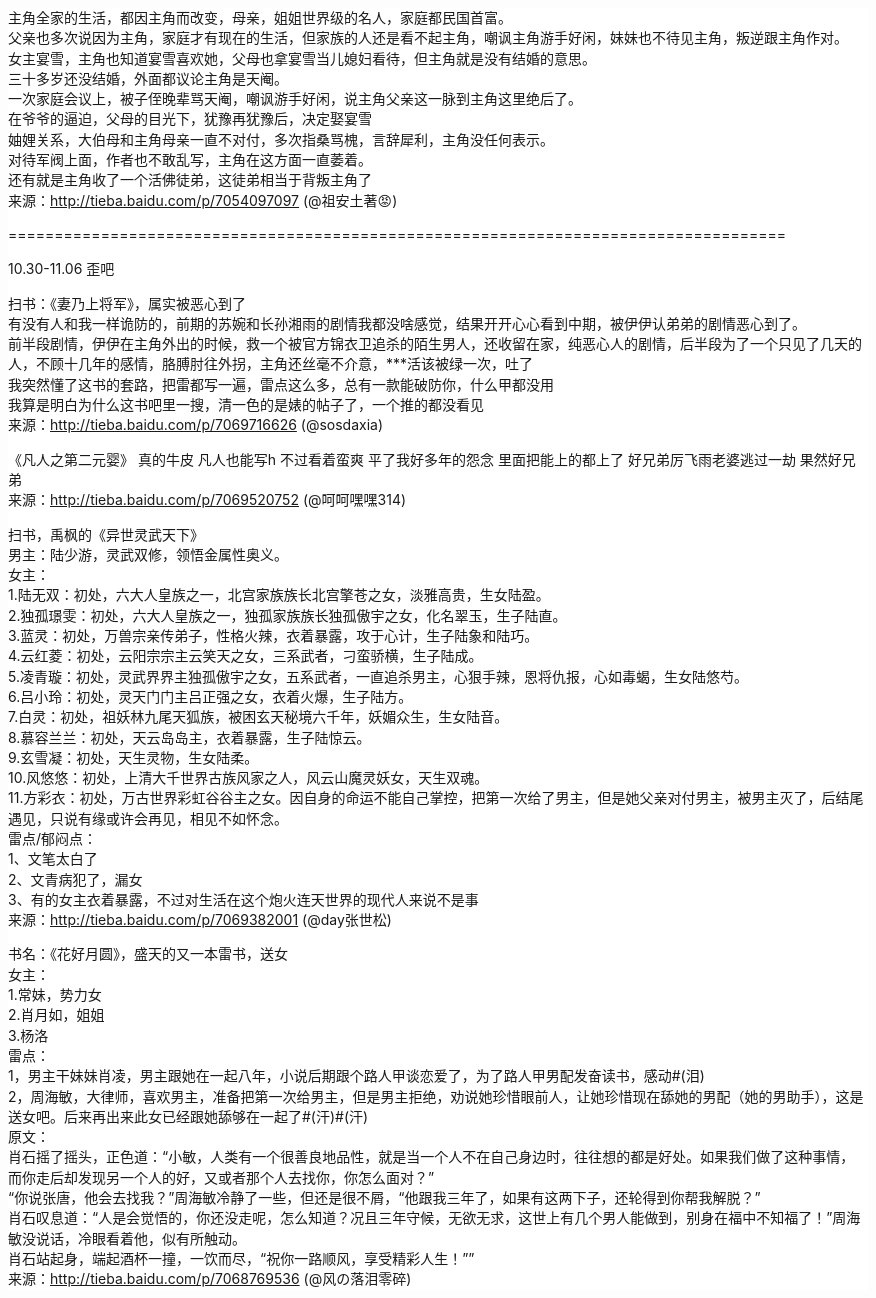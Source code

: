 主角全家的生活，都因主角而改变，母亲，姐姐世界级的名人，家庭都民国首富。  
父亲也多次说因为主角，家庭才有现在的生活，但家族的人还是看不起主角，嘲讽主角游手好闲，妹妹也不待见主角，叛逆跟主角作对。  
女主宴雪，主角也知道宴雪喜欢她，父母也拿宴雪当儿媳妇看待，但主角就是没有结婚的意思。  
三十多岁还没结婚，外面都议论主角是天阉。  
一次家庭会议上，被子侄晚辈骂天阉，嘲讽游手好闲，说主角父亲这一脉到主角这里绝后了。  
在爷爷的逼迫，父母的目光下，犹豫再犹豫后，决定娶宴雪  
妯娌关系，大伯母和主角母亲一直不对付，多次指桑骂槐，言辞犀利，主角没任何表示。  
对待军阀上面，作者也不敢乱写，主角在这方面一直萎着。  
还有就是主角收了一个活佛徒弟，这徒弟相当于背叛主角了  
来源：http://tieba.baidu.com/p/7054097097  (@祖安土著😡)  
  
  
====================================================================================  
  
  
10.30-11.06 歪吧  
  
  
扫书：《妻乃上将军》，属实被恶心到了  
有没有人和我一样诡防的，前期的苏婉和长孙湘雨的剧情我都没啥感觉，结果开开心心看到中期，被伊伊认弟弟的剧情恶心到了。  
前半段剧情，伊伊在主角外出的时候，救一个被官方锦衣卫追杀的陌生男人，还收留在家，纯恶心人的剧情，后半段为了一个只见了几天的人，不顾十几年的感情，胳膊肘往外拐，主角还丝毫不介意，***活该被绿一次，吐了  
我突然懂了这书的套路，把雷都写一遍，雷点这么多，总有一款能破防你，什么甲都没用  
我算是明白为什么这书吧里一搜，清一色的是婊的帖子了，一个推的都没看见  
来源：http://tieba.baidu.com/p/7069716626  (@sosdaxia)  
  
  
《凡人之第二元婴》 真的牛皮 凡人也能写h 不过看着蛮爽 平了我好多年的怨念 里面把能上的都上了 好兄弟厉飞雨老婆逃过一劫 果然好兄弟  
来源：http://tieba.baidu.com/p/7069520752  (@呵呵嘿嘿314)  
  
  
扫书，禹枫的《异世灵武天下》  
男主：陆少游，灵武双修，领悟金属性奥义。  
女主：  
1.陆无双：初处，六大人皇族之一，北宫家族族长北宫擎苍之女，淡雅高贵，生女陆盈。  
2.独孤璟雯：初处，六大人皇族之一，独孤家族族长独孤傲宇之女，化名翠玉，生子陆直。  
3.蓝灵：初处，万兽宗亲传弟子，性格火辣，衣着暴露，攻于心计，生子陆象和陆巧。  
4.云红菱：初处，云阳宗宗主云笑天之女，三系武者，刁蛮骄横，生子陆成。  
5.凌青璇：初处，灵武界界主独孤傲宇之女，五系武者，一直追杀男主，心狠手辣，恩将仇报，心如毒蝎，生女陆悠芍。  
6.吕小玲：初处，灵天门门主吕正强之女，衣着火爆，生子陆方。  
7.白灵：初处，祖妖林九尾天狐族，被困玄天秘境六千年，妖媚众生，生女陆音。  
8.慕容兰兰：初处，天云岛岛主，衣着暴露，生子陆惊云。  
9.玄雪凝：初处，天生灵物，生女陆柔。  
10.风悠悠：初处，上清大千世界古族风家之人，风云山魔灵妖女，天生双魂。  
11.方彩衣：初处，万古世界彩虹谷谷主之女。因自身的命运不能自己掌控，把第一次给了男主，但是她父亲对付男主，被男主灭了，后结尾遇见，只说有缘或许会再见，相见不如怀念。  
雷点/郁闷点：  
1、文笔太白了  
2、文青病犯了，漏女  
3、有的女主衣着暴露，不过对生活在这个炮火连天世界的现代人来说不是事  
来源：http://tieba.baidu.com/p/7069382001  (@day张世松)  
  
  
书名：《花好月圆》，盛天的又一本雷书，送女  
女主：  
1.常妹，势力女  
2.肖月如，姐姐  
3.杨洛  
雷点：  
1，男主干妹妹肖凌，男主跟她在一起八年，小说后期跟个路人甲谈恋爱了，为了路人甲男配发奋读书，感动#(泪)  
2，周海敏，大律师，喜欢男主，准备把第一次给男主，但是男主拒绝，劝说她珍惜眼前人，让她珍惜现在舔她的男配（她的男助手），这是送女吧。后来再出来此女已经跟她舔够在一起了#(汗)#(汗)  
原文：  
肖石摇了摇头，正色道：“小敏，人类有一个很善良地品性，就是当一个人不在自己身边时，往往想的都是好处。如果我们做了这种事情，而你走后却发现另一个人的好，又或者那个人去找你，你怎么面对？”  
“你说张唐，他会去找我？”周海敏冷静了一些，但还是很不屑，“他跟我三年了，如果有这两下子，还轮得到你帮我解脱？”  
肖石叹息道：“人是会觉悟的，你还没走呢，怎么知道？况且三年守候，无欲无求，这世上有几个男人能做到，别身在福中不知福了！”周海敏没说话，冷眼看着他，似有所触动。  
肖石站起身，端起酒杯一撞，一饮而尽，“祝你一路顺风，享受精彩人生！””  
来源：http://tieba.baidu.com/p/7068769536  (@风の落泪零碎)  
  